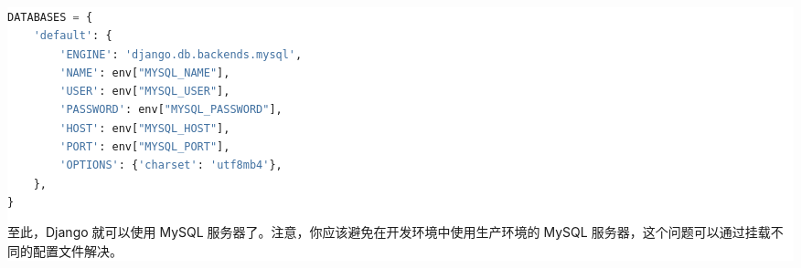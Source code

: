 ```python
DATABASES = {
    'default': {
        'ENGINE': 'django.db.backends.mysql',
        'NAME': env["MYSQL_NAME"],
        'USER': env["MYSQL_USER"],
        'PASSWORD': env["MYSQL_PASSWORD"],
        'HOST': env["MYSQL_HOST"],
        'PORT': env["MYSQL_PORT"],
        'OPTIONS': {'charset': 'utf8mb4'},
    },
}
```

至此，Django 就可以使用 MySQL 服务器了。注意，你应该避免在开发环境中使用生产环境的 MySQL 服务器，这个问题可以通过挂载不同的配置文件解决。
